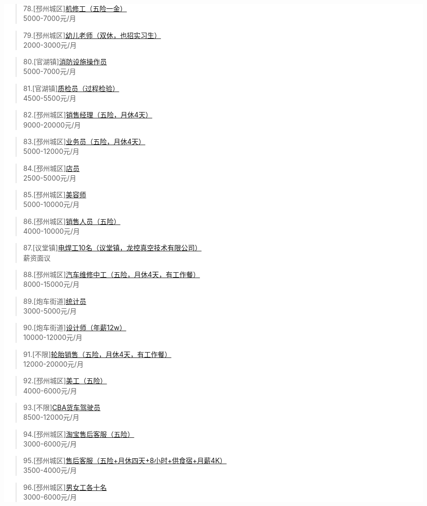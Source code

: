 >78.[邳州城区][机修工（五险一金）](https://www.pizhouzhipin.com/job/12167)<br>
>5000-7000元/月

>79.[邳州城区][幼儿老师（双休，也招实习生）](https://www.pizhouzhipin.com/job/27905)<br>
>2000-3000元/月

>80.[官湖镇][消防设施操作员](https://www.pizhouzhipin.com/job/28943)<br>
>5000-7000元/月

>81.[官湖镇][质检员（过程检验）](https://www.pizhouzhipin.com/job/25354)<br>
>4500-5500元/月

>82.[邳州城区][销售经理（五险，月休4天）](https://www.pizhouzhipin.com/job/26992)<br>
>9000-20000元/月

>83.[邳州城区][业务员（五险，月休4天）](https://www.pizhouzhipin.com/job/1736)<br>
>5000-12000元/月

>84.[邳州城区][店员](https://www.pizhouzhipin.com/job/27359)<br>
>2500-5000元/月

>85.[邳州城区][美容师](https://www.pizhouzhipin.com/job/29690)<br>
>5000-10000元/月

>86.[邳州城区][销售人员（五险）](https://www.pizhouzhipin.com/job/20203)<br>
>4000-10000元/月

>87.[议堂镇][电焊工10名（议堂镇，龙控真空技术有限公司）](https://www.pizhouzhipin.com/job/29676)<br>
>薪资面议

>88.[邳州城区][汽车维修中工（五险，月休4天，有工作餐）](https://www.pizhouzhipin.com/job/27994)<br>
>8000-15000元/月

>89.[炮车街道][统计员](https://www.pizhouzhipin.com/job/29192)<br>
>3000-5000元/月

>90.[炮车街道][设计师（年薪12w）](https://www.pizhouzhipin.com/job/29654)<br>
>10000-12000元/月

>91.[不限][轮胎销售（五险，月休4天，有工作餐）](https://www.pizhouzhipin.com/job/28518)<br>
>12000-20000元/月

>92.[邳州城区][美工（五险）](https://www.pizhouzhipin.com/job/29122)<br>
>4000-6000元/月

>93.[不限][CBA货车驾驶员](https://www.pizhouzhipin.com/job/27901)<br>
>8500-12000元/月

>94.[邳州城区][淘宝售后客服（五险）](https://www.pizhouzhipin.com/job/25475)<br>
>3000-6000元/月

>95.[邳州城区][售后客服（五险+月休四天+8小时+供食宿+月薪4K）](https://www.pizhouzhipin.com/job/10543)<br>
>3500-4000元/月

>96.[邳州城区][男女工各十名](https://www.pizhouzhipin.com/job/29673)<br>
>3000-6000元/月

